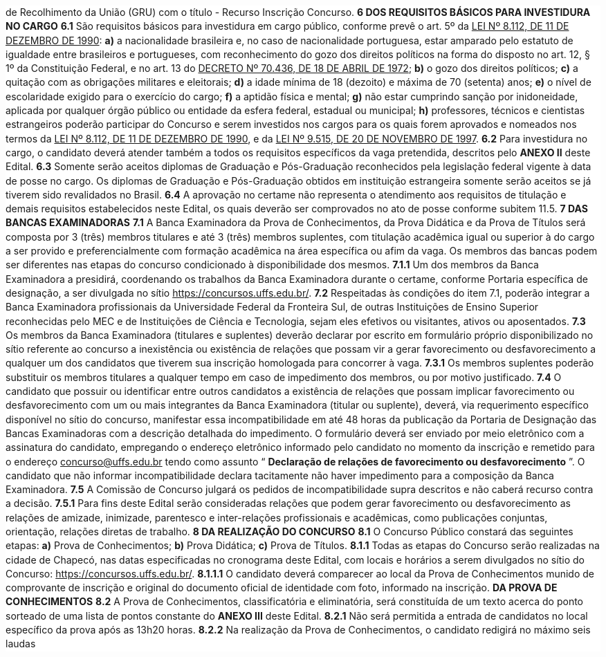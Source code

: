 de Recolhimento da União (GRU) com o título - Recurso Inscrição Concurso.  **6 DOS REQUISITOS BÁSICOS PARA INVESTIDURA NO CARGO** **6.1**  São requisitos básicos para investidura em cargo público, conforme prevê o art. 5º da [LEI Nº 8.112, DE 11 DE DEZEMBRO DE 1990](http://www.planalto.gov.br/ccivil_03/leis/l8112cons.htm): **a)**  a nacionalidade brasileira e, no caso de nacionalidade portuguesa, estar amparado pelo estatuto de igualdade entre brasileiros e portugueses, com reconhecimento do gozo dos direitos políticos na forma do disposto no art. 12, § 1º da Constituição Federal, e no art. 13 do [DECRETO Nº 70.436, DE 18 DE ABRIL DE 1972](http://www.planalto.gov.br/ccivil_03/decreto/antigos/d70436.htm); **b)**  o gozo dos direitos políticos; **c)**  a quitação com as obrigações militares e eleitorais; **d)**  a idade mínima de 18 (dezoito) e máxima de 70 (setenta) anos; **e)**  o nível de escolaridade exigido para o exercício do cargo; **f)**  a aptidão física e mental; **g)**  não estar cumprindo sanção por inidoneidade, aplicada por qualquer órgão público ou entidade da esfera federal, estadual ou municipal; **h)**  professores, técnicos e cientistas estrangeiros poderão participar do Concurso e serem investidos nos cargos para os quais forem aprovados e nomeados nos termos da [LEI Nº 8.112, DE 11 DE DEZEMBRO DE 1990](http://www.planalto.gov.br/ccivil_03/leis/l8112cons.htm), e da [LEI Nº 9.515, DE 20 DE NOVEMBRO DE 1997](http://www.planalto.gov.br/ccivil_03/LEIS/L9515.htm). **6.2**  Para investidura no cargo, o candidato deverá atender também a todos os requisitos específicos da vaga pretendida, descritos pelo **ANEXO II**  deste Edital. **6.3**  Somente serão aceitos diplomas de Graduação e Pós-Graduação reconhecidos pela legislação federal vigente à data de posse no cargo. Os diplomas de Graduação e Pós-Graduação obtidos em instituição estrangeira somente serão aceitos se já tiverem sido revalidados no Brasil. **6.4**  A aprovação no certame não representa o atendimento aos requisitos de titulação e demais requisitos estabelecidos neste Edital, os quais deverão ser comprovados no ato de posse conforme subitem 11.5.  **7 DAS BANCAS EXAMINADORAS** **7.1**  A Banca Examinadora da Prova de Conhecimentos, da Prova Didática e da Prova de Títulos será composta por 3 (três) membros titulares e até 3 (três) membros suplentes, com titulação acadêmica igual ou superior à do cargo a ser provido e preferencialmente com formação acadêmica na área específica ou afim da vaga. Os membros das bancas podem ser diferentes nas etapas do concurso condicionado à disponibilidade dos mesmos. **7.1.1**  Um dos membros da Banca Examinadora a presidirá, coordenando os trabalhos da Banca Examinadora durante o certame, conforme Portaria específica de designação, a ser divulgada no sítio https://concursos.uffs.edu.br/. **7.2**  Respeitadas às condições do item 7.1, poderão integrar a Banca Examinadora profissionais da Universidade Federal da Fronteira Sul, de outras Instituições de Ensino Superior reconhecidas pelo MEC e de Instituições de Ciência e Tecnologia, sejam eles efetivos ou visitantes, ativos ou aposentados. **7.3**  Os membros da Banca Examinadora (titulares e suplentes) deverão declarar por escrito em formulário próprio disponibilizado no sítio referente ao concurso a inexistência ou existência de relações que possam vir a gerar favorecimento ou desfavorecimento a qualquer um dos candidatos que tiverem sua inscrição homologada para concorrer à vaga. **7.3.1**  Os membros suplentes poderão substituir os membros titulares a qualquer tempo em caso de impedimento dos membros, ou por motivo justificado. **7.4**  O candidato que possuir ou identificar entre outros candidatos a existência de relações que possam implicar favorecimento ou desfavorecimento com um ou mais integrantes da Banca Examinadora (titular ou suplente), deverá, via requerimento específico disponível no sítio do concurso, manifestar essa incompatibilidade em até 48 horas da publicação da Portaria de Designação das Bancas Examinadoras com a descrição detalhada do impedimento. O formulário deverá ser enviado por meio eletrônico com a assinatura do candidato, empregando o endereço eletrônico informado pelo candidato no momento da inscrição e remetido para o endereço concurso@uffs.edu.br tendo como assunto “ **Declaração de relações de favorecimento ou desfavorecimento** ”. O candidato que não informar incompatibilidade declara tacitamente não haver impedimento para a composição da Banca Examinadora. **7.5**  A Comissão de Concurso julgará os pedidos de incompatibilidade supra descritos e não caberá recurso contra a decisão. **7.5.1**  Para fins deste Edital serão consideradas relações que podem gerar favorecimento ou desfavorecimento as relações de amizade, inimizade, parentesco e inter-relações profissionais e acadêmicas, como publicações conjuntas, orientação, relações diretas de trabalho.  **8 DA REALIZAÇÃO DO CONCURSO** **8.1**  O Concurso Público constará das seguintes etapas: **a)**  Prova de Conhecimentos; **b)**  Prova Didática; **c)**  Prova de Títulos. **8.1.1**  Todas as etapas do Concurso serão realizadas na cidade de Chapecó, nas datas especificadas no cronograma deste Edital, com locais e horários a serem divulgados no sítio do Concurso: https://concursos.uffs.edu.br/. **8.1.1.1**  O candidato deverá comparecer ao local da Prova de Conhecimentos munido de comprovante de inscrição e original do documento oficial de identidade com foto, informado na inscrição. **DA PROVA DE CONHECIMENTOS** **8.2**  A Prova de Conhecimentos, classificatória e eliminatória, será constituída de um texto acerca do ponto sorteado de uma lista de pontos constante do **ANEXO III**  deste Edital. **8.2.1**  Não será permitida a entrada de candidatos no local específico da prova após as 13h20 horas. **8.2.2**  Na realização da Prova de Conhecimentos, o candidato redigirá no máximo seis laudas
